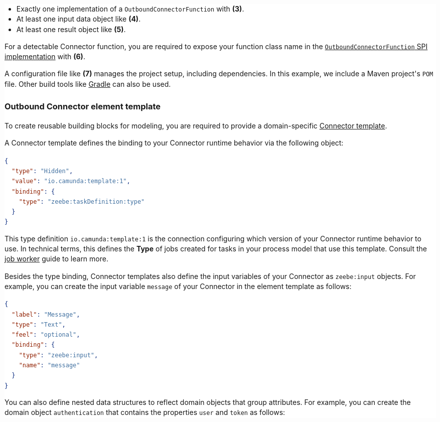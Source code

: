 - Exactly one implementation of a `OutboundConnectorFunction` with **(3)**.
- At least one input data object like **(4)**.
- At least one result object like **(5)**.

For a detectable Connector function, you are required to expose your function class name in the
[`OutboundConnectorFunction` SPI implementation](https://docs.oracle.com/en/java/javase/11/docs/api/java.base/java/util/ServiceLoader.html)
with **(6)**.

A configuration file like **(7)** manages the project setup, including dependencies.
In this example, we include a Maven project's `POM` file. Other build tools like
[Gradle](https://gradle.org/) can also be used.

### Outbound Connector element template

To create reusable building blocks for modeling, you are required to provide a
domain-specific [Connector template](/components/connectors/custom-built-connectors/connector-templates.md).

A Connector template defines the binding to your Connector runtime behavior via the following object:

```json
{
  "type": "Hidden",
  "value": "io.camunda:template:1",
  "binding": {
    "type": "zeebe:taskDefinition:type"
  }
}
```

This type definition `io.camunda:template:1` is the connection configuring which version of your Connector runtime behavior to use.
In technical terms, this defines the **Type** of jobs created for tasks in your process model that use this template.
Consult the [job worker](/components/concepts/job-workers.md) guide to learn more.

Besides the type binding, Connector templates also define the input variables of your Connector as `zeebe:input` objects.
For example, you can create the input variable `message` of your Connector in the element template as follows:

```json
{
  "label": "Message",
  "type": "Text",
  "feel": "optional",
  "binding": {
    "type": "zeebe:input",
    "name": "message"
  }
}
```

You can also define nested data structures to reflect domain objects that group attributes.
For example, you can create the domain object `authentication` that contains the properties
`user` and `token` as follows:
